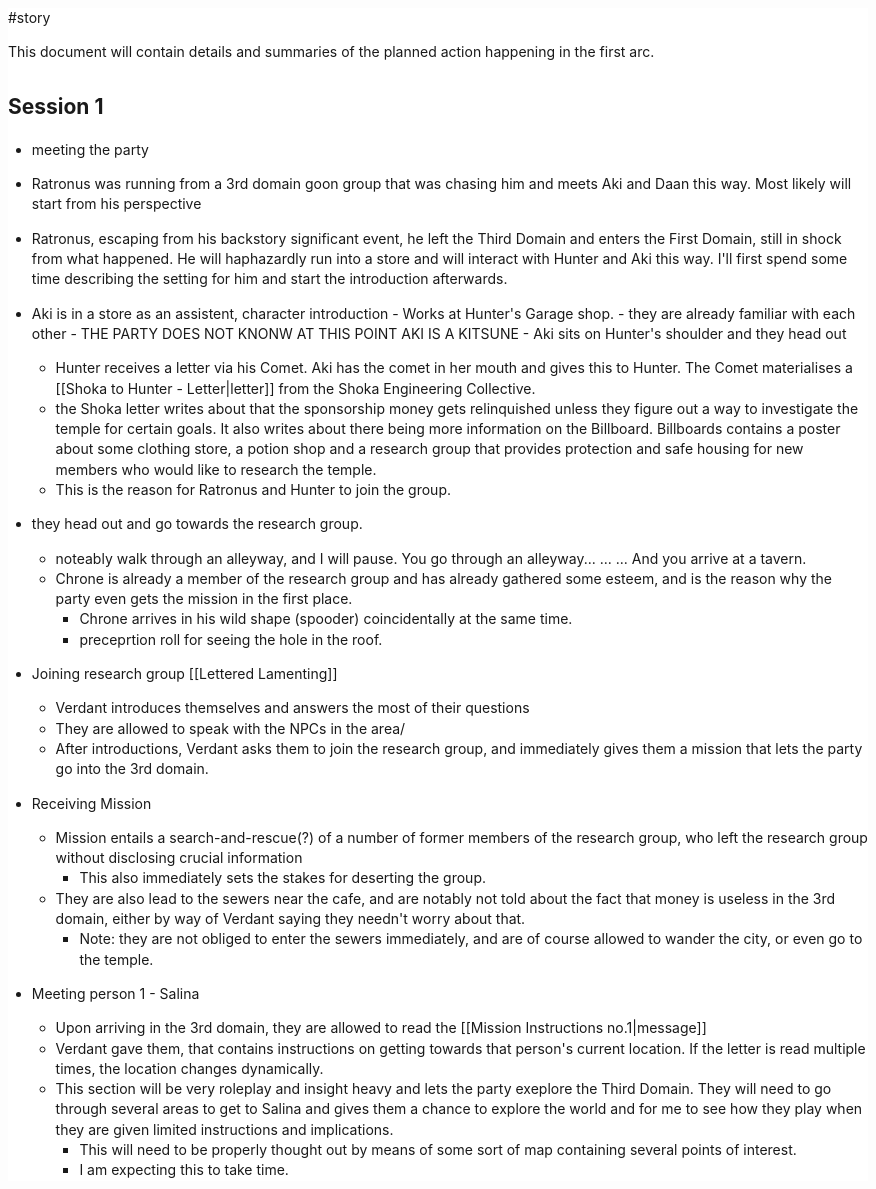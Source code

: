 #story

This document will contain details and summaries of the planned action happening in the first arc.
## Session 1
- meeting the party
- Ratronus was running from a 3rd domain goon group that was chasing him and meets Aki and Daan this way. Most likely will start from his perspective
- Ratronus, escaping from his backstory significant event, he left the Third Domain and enters the First Domain, still in shock from what happened. He will haphazardly run into a store and will interact with Hunter and Aki this way. I'll first spend some time describing the setting for him and start the introduction afterwards.

- Aki is in a store as an assistent, character introduction
		- Works at Hunter's Garage shop.
		- they are already familiar with each other
		- THE PARTY DOES NOT KNONW AT THIS POINT AKI IS A KITSUNE
		- Aki sits on Hunter's shoulder and they head out
		
	- Hunter receives a letter via his Comet. Aki has the comet in her mouth and gives this to Hunter. The Comet materialises a [[Shoka to Hunter - Letter|letter]] from the Shoka Engineering Collective.
	- the Shoka letter writes about that the sponsorship money gets relinquished unless they figure out a way to investigate the temple for certain goals. It also writes about there being more information on the Billboard. Billboards contains a poster about some clothing store, a potion shop and a research group that provides protection and safe housing for new members who would like to research the temple.
	- This is the reason for Ratronus and Hunter to join the group.
- they head out and go towards the research group.
	- noteably walk through an alleyway, and I will pause. You go through an alleyway... ... ... And you arrive at a tavern.   
	- Chrone is already a member of the research group and has already gathered some esteem, and is the reason why the party even gets the mission in the first place.
		- Chrone arrives in his wild shape (spooder) coincidentally at the same time.
		- preceprtion roll for seeing the hole in the roof.

- Joining research group [[Lettered Lamenting]]
	- Verdant introduces themselves and answers the most of their questions
	- They are allowed to speak with the NPCs in the area/
	- After introductions, Verdant asks them to join the research group, and immediately gives them a mission that lets the party go into the 3rd domain.
- Receiving Mission
	- Mission entails a search-and-rescue(?) of a number of former members of the research group, who left the research group without disclosing crucial information
		- This also immediately sets the stakes for deserting the group.
	- They are also lead to the sewers near the cafe, and are notably not told about the fact that money is useless in the 3rd domain, either by way of Verdant saying they needn't worry about that.
		- Note: they are not obliged to enter the sewers immediately, and are of course allowed to wander the city, or even go to the temple.



- Meeting person 1 - Salina
	- Upon arriving in the 3rd domain, they are allowed to read the [[Mission Instructions no.1|message]]
	- Verdant gave them, that contains instructions on getting towards that person's current location. If the letter is read multiple times, the location changes dynamically.
	- This section will be very roleplay and insight heavy and lets the party exeplore the Third Domain. They will need to go through several areas to get to Salina and gives them a chance to explore the world and for me to see how they play when they are given limited instructions and implications.
		- This will need to be properly thought out by means of some sort of map containing several points of interest.
		- I am expecting this to take time.
